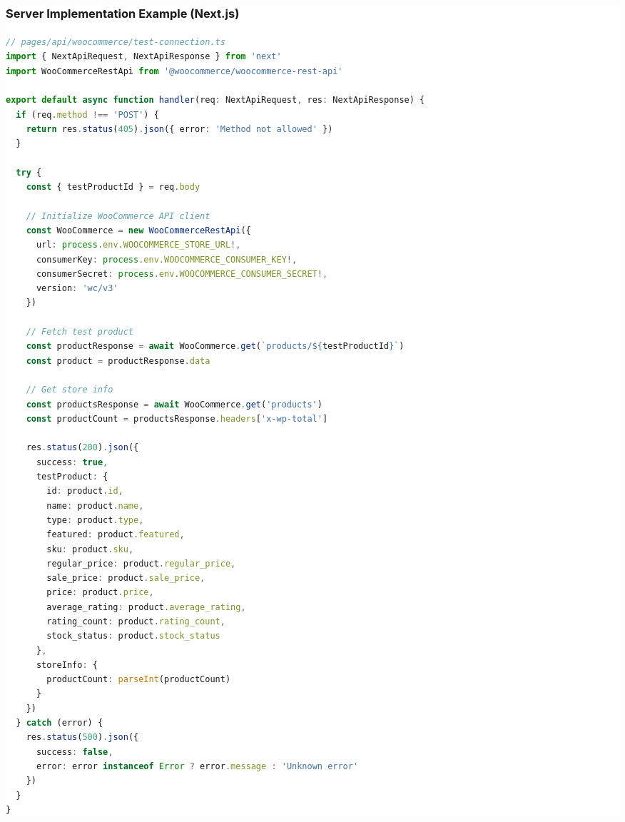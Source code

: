 ### Server Implementation Example (Next.js)

```typescript
// pages/api/woocommerce/test-connection.ts
import { NextApiRequest, NextApiResponse } from 'next'
import WooCommerceRestApi from '@woocommerce/woocommerce-rest-api'

export default async function handler(req: NextApiRequest, res: NextApiResponse) {
  if (req.method !== 'POST') {
    return res.status(405).json({ error: 'Method not allowed' })
  }

  try {
    const { testProductId } = req.body
    
    // Initialize WooCommerce API client
    const WooCommerce = new WooCommerceRestApi({
      url: process.env.WOOCOMMERCE_STORE_URL!,
      consumerKey: process.env.WOOCOMMERCE_CONSUMER_KEY!,
      consumerSecret: process.env.WOOCOMMERCE_CONSUMER_SECRET!,
      version: 'wc/v3'
    })

    // Fetch test product
    const productResponse = await WooCommerce.get(`products/${testProductId}`)
    const product = productResponse.data

    // Get store info
    const productsResponse = await WooCommerce.get('products')
    const productCount = productsResponse.headers['x-wp-total']

    res.status(200).json({
      success: true,
      testProduct: {
        id: product.id,
        name: product.name,
        type: product.type,
        featured: product.featured,
        sku: product.sku,
        regular_price: product.regular_price,
        sale_price: product.sale_price,
        price: product.price,
        average_rating: product.average_rating,
        rating_count: product.rating_count,
        stock_status: product.stock_status
      },
      storeInfo: {
        productCount: parseInt(productCount)
      }
    })
  } catch (error) {
    res.status(500).json({
      success: false,
      error: error instanceof Error ? error.message : 'Unknown error'
    })
  }
}
```
